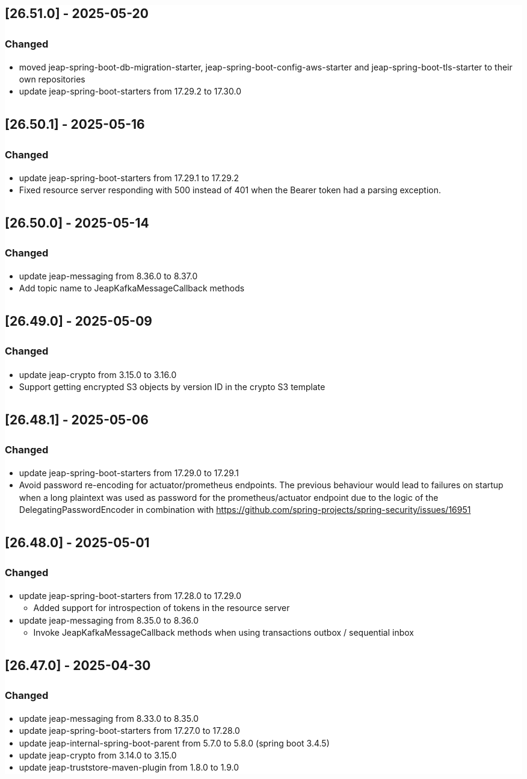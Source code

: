 ## [26.51.0] - 2025-05-20
### Changed
- moved jeap-spring-boot-db-migration-starter, jeap-spring-boot-config-aws-starter and jeap-spring-boot-tls-starter to their own repositories
- update jeap-spring-boot-starters from 17.29.2 to 17.30.0

## [26.50.1] - 2025-05-16
### Changed
- update jeap-spring-boot-starters from 17.29.1 to 17.29.2
- Fixed resource server responding with 500 instead of 401 when the Bearer token had a parsing exception.

## [26.50.0] - 2025-05-14
### Changed
- update jeap-messaging from 8.36.0 to 8.37.0
- Add topic name to JeapKafkaMessageCallback methods

## [26.49.0] - 2025-05-09
### Changed
- update jeap-crypto from 3.15.0 to 3.16.0
- Support getting encrypted S3 objects by version ID in the crypto S3 template

## [26.48.1] - 2025-05-06
### Changed
- update jeap-spring-boot-starters from 17.29.0 to 17.29.1
- Avoid password re-encoding for actuator/prometheus endpoints. The previous behaviour would lead to failures on startup
  when a long plaintext was used as password for the prometheus/actuator endpoint due to the logic of the
  DelegatingPasswordEncoder in combination with https://github.com/spring-projects/spring-security/issues/16951

## [26.48.0] - 2025-05-01
### Changed
- update jeap-spring-boot-starters from 17.28.0 to 17.29.0
  - Added support for introspection of tokens in the resource server
- update jeap-messaging from 8.35.0 to 8.36.0
  - Invoke JeapKafkaMessageCallback methods when using transactions outbox / sequential inbox

## [26.47.0] - 2025-04-30
### Changed
- update jeap-messaging from 8.33.0 to 8.35.0
- update jeap-spring-boot-starters from 17.27.0 to 17.28.0
- update jeap-internal-spring-boot-parent from 5.7.0 to 5.8.0 (spring boot 3.4.5)
- update jeap-crypto from 3.14.0 to 3.15.0
- update jeap-truststore-maven-plugin from 1.8.0 to 1.9.0
